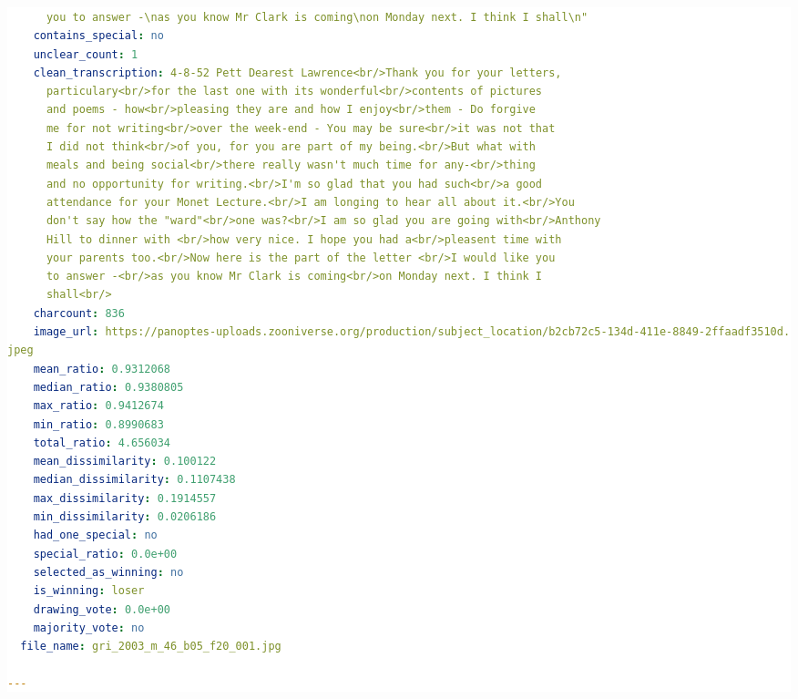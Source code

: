 ```yaml
      you to answer -\nas you know Mr Clark is coming\non Monday next. I think I shall\n"
    contains_special: no
    unclear_count: 1
    clean_transcription: 4-8-52 Pett Dearest Lawrence<br/>Thank you for your letters,
      particulary<br/>for the last one with its wonderful<br/>contents of pictures
      and poems - how<br/>pleasing they are and how I enjoy<br/>them - Do forgive
      me for not writing<br/>over the week-end - You may be sure<br/>it was not that
      I did not think<br/>of you, for you are part of my being.<br/>But what with
      meals and being social<br/>there really wasn't much time for any-<br/>thing
      and no opportunity for writing.<br/>I'm so glad that you had such<br/>a good
      attendance for your Monet Lecture.<br/>I am longing to hear all about it.<br/>You
      don't say how the "ward"<br/>one was?<br/>I am so glad you are going with<br/>Anthony
      Hill to dinner with <br/>how very nice. I hope you had a<br/>pleasent time with
      your parents too.<br/>Now here is the part of the letter <br/>I would like you
      to answer -<br/>as you know Mr Clark is coming<br/>on Monday next. I think I
      shall<br/>
    charcount: 836
    image_url: https://panoptes-uploads.zooniverse.org/production/subject_location/b2cb72c5-134d-411e-8849-2ffaadf3510d.jpeg
    mean_ratio: 0.9312068
    median_ratio: 0.9380805
    max_ratio: 0.9412674
    min_ratio: 0.8990683
    total_ratio: 4.656034
    mean_dissimilarity: 0.100122
    median_dissimilarity: 0.1107438
    max_dissimilarity: 0.1914557
    min_dissimilarity: 0.0206186
    had_one_special: no
    special_ratio: 0.0e+00
    selected_as_winning: no
    is_winning: loser
    drawing_vote: 0.0e+00
    majority_vote: no
  file_name: gri_2003_m_46_b05_f20_001.jpg

---
```

